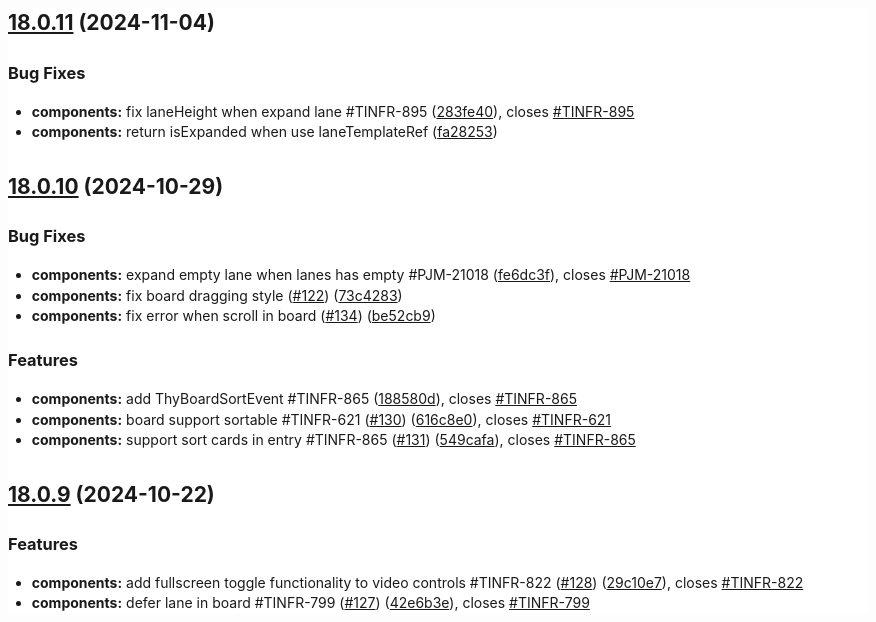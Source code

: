 



## [18.0.11](https://github.com/tethys-org/libs/compare/v18.0.10...v18.0.11) (2024-11-04)

### Bug Fixes

- **components:** fix laneHeight when expand lane #TINFR-895 ([283fe40](https://github.com/tethys-org/libs/commit/283fe4061f60c71b723cb666925dfbcafdd45e8b)), closes [#TINFR-895](https://github.com/tethys-org/libs/issues/TINFR-895)
- **components:** return isExpanded when use laneTemplateRef ([fa28253](https://github.com/tethys-org/libs/commit/fa282534817d0531718fccbb8238c40161db0ba6))

## [18.0.10](https://github.com/tethys-org/libs/compare/v18.0.8...v18.0.10) (2024-10-29)

### Bug Fixes

- **components:** expand empty lane when lanes has empty #PJM-21018 ([fe6dc3f](https://github.com/tethys-org/libs/commit/fe6dc3f43b76a2a06d7f333ff93e6f3b137a5971)), closes [#PJM-21018](https://github.com/tethys-org/libs/issues/PJM-21018)
- **components:** fix board dragging style ([#122](https://github.com/tethys-org/libs/issues/122)) ([73c4283](https://github.com/tethys-org/libs/commit/73c4283c83da0e60531a9a5109b577e0b516acfa))
- **components:** fix error when scroll in board ([#134](https://github.com/tethys-org/libs/issues/134)) ([be52cb9](https://github.com/tethys-org/libs/commit/be52cb9a15c8ae13d10db2f54bba2d833876e860))

### Features

- **components:** add ThyBoardSortEvent #TINFR-865 ([188580d](https://github.com/tethys-org/libs/commit/188580db20cddfe99c1770f277ed98b02374dfaa)), closes [#TINFR-865](https://github.com/tethys-org/libs/issues/TINFR-865)
- **components:** board support sortable #TINFR-621 ([#130](https://github.com/tethys-org/libs/issues/130)) ([616c8e0](https://github.com/tethys-org/libs/commit/616c8e072bd2e020c9032cd2f37f5b40dcc846b1)), closes [#TINFR-621](https://github.com/tethys-org/libs/issues/TINFR-621)
- **components:** support sort cards in entry #TINFR-865 ([#131](https://github.com/tethys-org/libs/issues/131)) ([549cafa](https://github.com/tethys-org/libs/commit/549cafa4545f23ef4b36f9dc051872b013a4c8d7)), closes [#TINFR-865](https://github.com/tethys-org/libs/issues/TINFR-865)

## [18.0.9](https://github.com/tethys-org/libs/compare/v18.0.8...v18.0.9) (2024-10-22)

### Features

- **components:** add fullscreen toggle functionality to video controls #TINFR-822 ([#128](https://github.com/tethys-org/libs/issues/128)) ([29c10e7](https://github.com/tethys-org/libs/commit/29c10e78595d6a78ab109284ea14977841a1d7e2)), closes [#TINFR-822](https://github.com/tethys-org/libs/issues/TINFR-822)
- **components:** defer lane in board #TINFR-799 ([#127](https://github.com/tethys-org/libs/issues/127)) ([42e6b3e](https://github.com/tethys-org/libs/commit/42e6b3e889399de0a9f12ac04a87777e7f319042)), closes [#TINFR-799](https://github.com/tethys-org/libs/issues/TINFR-799)
